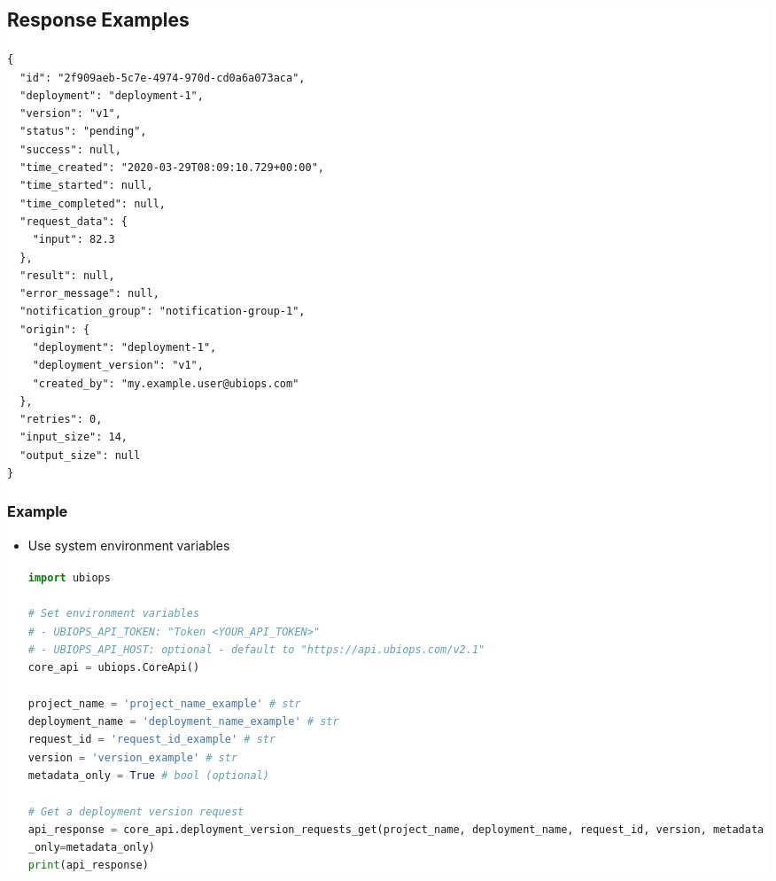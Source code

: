 ## Response Examples

```
{
  "id": "2f909aeb-5c7e-4974-970d-cd0a6a073aca",
  "deployment": "deployment-1",
  "version": "v1",
  "status": "pending",
  "success": null,
  "time_created": "2020-03-29T08:09:10.729+00:00",
  "time_started": null,
  "time_completed": null,
  "request_data": {
    "input": 82.3
  },
  "result": null,
  "error_message": null,
  "notification_group": "notification-group-1",
  "origin": {
    "deployment": "deployment-1",
    "deployment_version": "v1",
    "created_by": "my.example.user@ubiops.com"
  },
  "retries": 0,
  "input_size": 14,
  "output_size": null
}
```

### Example

- Use system environment variables
    ```python
    import ubiops

    # Set environment variables
    # - UBIOPS_API_TOKEN: "Token <YOUR_API_TOKEN>"
    # - UBIOPS_API_HOST: optional - default to "https://api.ubiops.com/v2.1"
    core_api = ubiops.CoreApi()

    project_name = 'project_name_example' # str
    deployment_name = 'deployment_name_example' # str
    request_id = 'request_id_example' # str
    version = 'version_example' # str
    metadata_only = True # bool (optional)

    # Get a deployment version request
    api_response = core_api.deployment_version_requests_get(project_name, deployment_name, request_id, version, metadata_only=metadata_only)
    print(api_response)
